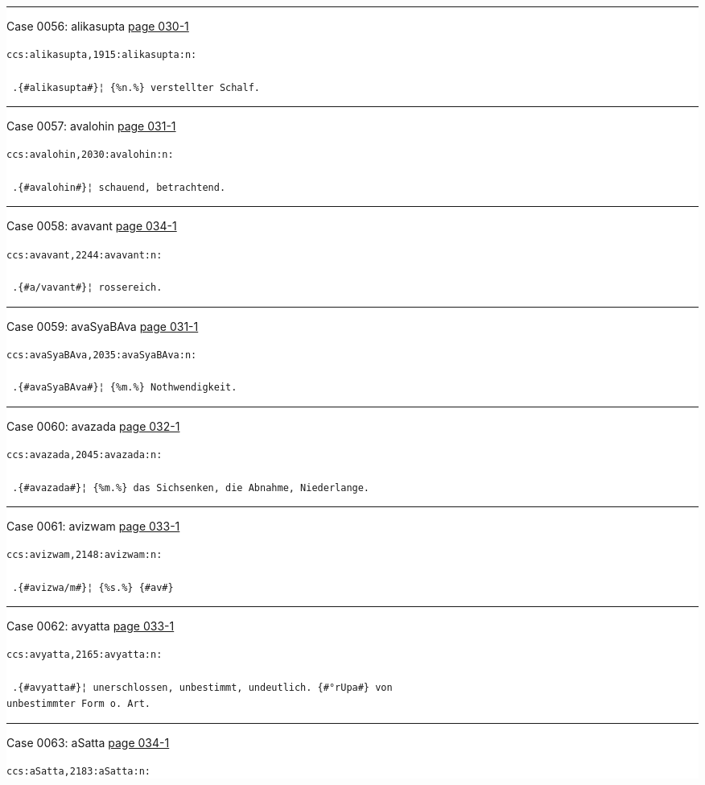 ```
```
------------------------------------------
 Case 0056: alikasupta  [page 030-1](http://www.sanskrit-lexicon.uni-koeln.de/scans/awork/apidev/servepdf.php?dict=ccs&page=030-1) 
```
ccs:alikasupta,1915:alikasupta:n:

 .{#alikasupta#}¦ {%n.%} verstellter Schalf. 
```
------------------------------------------
 Case 0057: avalohin  [page 031-1](http://www.sanskrit-lexicon.uni-koeln.de/scans/awork/apidev/servepdf.php?dict=ccs&page=031-1) 
```
ccs:avalohin,2030:avalohin:n:

 .{#avalohin#}¦ schauend, betrachtend. 
```
------------------------------------------
 Case 0058: avavant  [page 034-1](http://www.sanskrit-lexicon.uni-koeln.de/scans/awork/apidev/servepdf.php?dict=ccs&page=034-1) 
```
ccs:avavant,2244:avavant:n:

 .{#a/vavant#}¦ rossereich. 
```
------------------------------------------
 Case 0059: avaSyaBAva  [page 031-1](http://www.sanskrit-lexicon.uni-koeln.de/scans/awork/apidev/servepdf.php?dict=ccs&page=031-1) 
```
ccs:avaSyaBAva,2035:avaSyaBAva:n:

 .{#avaSyaBAva#}¦ {%m.%} Nothwendigkeit. 
```
------------------------------------------
 Case 0060: avazada  [page 032-1](http://www.sanskrit-lexicon.uni-koeln.de/scans/awork/apidev/servepdf.php?dict=ccs&page=032-1) 
```
ccs:avazada,2045:avazada:n:

 .{#avazada#}¦ {%m.%} das Sichsenken, die Abnahme, Niederlange. 
```
------------------------------------------
 Case 0061: avizwam  [page 033-1](http://www.sanskrit-lexicon.uni-koeln.de/scans/awork/apidev/servepdf.php?dict=ccs&page=033-1) 
```
ccs:avizwam,2148:avizwam:n:

 .{#avizwa/m#}¦ {%s.%} {#av#} 
```
------------------------------------------
 Case 0062: avyatta  [page 033-1](http://www.sanskrit-lexicon.uni-koeln.de/scans/awork/apidev/servepdf.php?dict=ccs&page=033-1) 
```
ccs:avyatta,2165:avyatta:n:

 .{#avyatta#}¦ unerschlossen, unbestimmt, undeutlich. {#°rUpa#} von
unbestimmter Form o. Art. 
```
------------------------------------------
 Case 0063: aSatta  [page 034-1](http://www.sanskrit-lexicon.uni-koeln.de/scans/awork/apidev/servepdf.php?dict=ccs&page=034-1) 
```
ccs:aSatta,2183:aSatta:n:

```